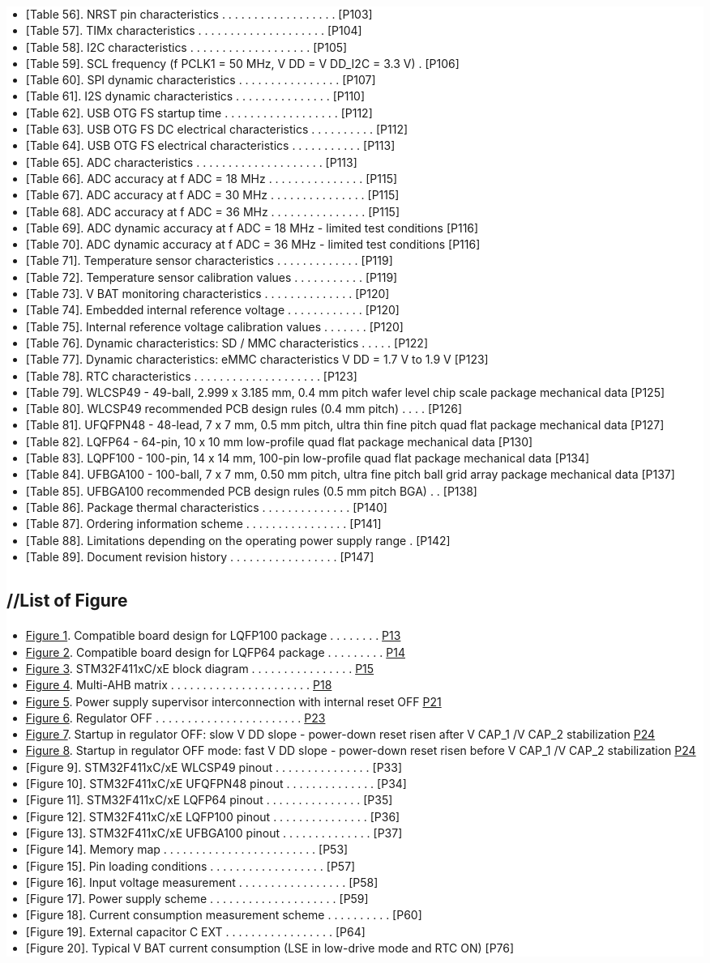 *   [Table 56]. NRST pin characteristics . . . . . . . . . . . . . . . . . . [P103]
*   [Table 57]. TIMx characteristics . . . . . . . . . . . . . . . . . . . . [P104]
*   [Table 58]. I2C characteristics  . . . . . . . . . . . . . . . . . . . [P105]
*   [Table 59]. SCL frequency (f PCLK1 = 50 MHz, V DD = V DD_I2C = 3.3 V)  . [P106]
*   [Table 60]. SPI dynamic characteristics  . . . . . . . . . . . . . . . . [P107]
*   [Table 61]. I2S dynamic characteristics  . . . . . . . . . . . . . . . [P110]
*   [Table 62]. USB OTG FS startup time  . . . . . . . . . . . . . . . . . . [P112]
*   [Table 63]. USB OTG FS DC electrical characteristics . . . . . . . . . . [P112]
*   [Table 64]. USB OTG FS electrical characteristics  . . . . . . . . . . . [P113]
*   [Table 65]. ADC characteristics  . . . . . . . . . . . . . . . . . . . . [P113]
*   [Table 66]. ADC accuracy at f ADC = 18 MHz . . . . . . . . . . . . . . . [P115]
*   [Table 67]. ADC accuracy at f ADC = 30 MHz . . . . . . . . . . . . . . . [P115]
*   [Table 68]. ADC accuracy at f ADC = 36 MHz . . . . . . . . . . . . . . . [P115]
*   [Table 69]. ADC dynamic accuracy at f ADC = 18 MHz - limited test conditions [P116]
*   [Table 70]. ADC dynamic accuracy at f ADC = 36 MHz - limited test conditions [P116]
*   [Table 71]. Temperature sensor characteristics . . . . . . . . . . . . . [P119]
*   [Table 72]. Temperature sensor calibration values  . . . . . . . . . . . [P119]
*   [Table 73]. V BAT monitoring characteristics . . . . . . . . . . . . . . [P120]
*   [Table 74]. Embedded internal reference voltage  . . . . . . . . . . . . [P120]
*   [Table 75]. Internal reference voltage calibration values  . . . . . . . [P120]
*   [Table 76]. Dynamic characteristics: SD / MMC characteristics  . . . . . [P122]
*   [Table 77]. Dynamic characteristics: eMMC characteristics V DD = 1.7 V to 1.9 V [P123]
*   [Table 78]. RTC characteristics  . . . . . . . . . . . . . . . . . . . . [P123]
*   [Table 79]. WLCSP49 - 49-ball, 2.999 x 3.185 mm, 0.4 mm pitch wafer level chip scale package mechanical data [P125]
*   [Table 80]. WLCSP49 recommended PCB design rules (0.4 mm pitch)  . . . . [P126]
*   [Table 81]. UFQFPN48 - 48-lead, 7 x 7 mm, 0.5 mm pitch, ultra thin fine pitch quad flat package mechanical data [P127]
*   [Table 82]. LQFP64 - 64-pin, 10 x 10 mm low-profile quad flat package mechanical data [P130]
*   [Table 83]. LQPF100 - 100-pin, 14 x 14 mm, 100-pin low-profile quad flat package mechanical data [P134]
*   [Table 84]. UFBGA100 - 100-ball, 7 x 7 mm, 0.50 mm pitch, ultra fine pitch ball grid array package mechanical data [P137]
*   [Table 85]. UFBGA100 recommended PCB design rules (0.5 mm pitch BGA) . . [P138]
*   [Table 86]. Package thermal characteristics  . . . . . . . . . . . . . . [P140]
*   [Table 87]. Ordering information scheme  . . . . . . . . . . . . . . . . [P141]
*   [Table 88]. Limitations depending on the operating power supply range  . [P142]
*   [Table 89]. Document revision history  . . . . . . . . . . . . . . . . . [P147]

//List of Figure
----------------

*   [Figure 1]. Compatible board design for LQFP100 package  . . . . . . . . [P13]
*   [Figure 2]. Compatible board design for LQFP64 package . . . . . . . . . [P14]
*   [Figure 3]. STM32F411xC/xE block diagram . . . . . . . . . . . . . . . . [P15]
*   [Figure 4]. Multi-AHB matrix . . . . . . . . . . . . . . . . . . . . . . [P18]
*   [Figure 5]. Power supply supervisor interconnection with internal reset OFF [P21]
*   [Figure 6]. Regulator OFF  . . . . . . . . . . . . . . . . . . . . . . . [P23]
*   [Figure 7]. Startup in regulator OFF: slow V DD slope - power-down reset risen after V CAP_1 /V CAP_2 stabilization [P24]
*   [Figure 8]. Startup in regulator OFF mode: fast V DD slope - power-down reset risen before V CAP_1 /V CAP_2 stabilization [P24]
*   [Figure 9]. STM32F411xC/xE WLCSP49 pinout  . . . . . . . . . . . . . . . [P33]
*   [Figure 10]. STM32F411xC/xE UFQFPN48 pinout  . . . . . . . . . . . . . . [P34]
*   [Figure 11]. STM32F411xC/xE LQFP64 pinout  . . . . . . . . . . . . . . . [P35]
*   [Figure 12]. STM32F411xC/xE LQFP100 pinout . . . . . . . . . . . . . . . [P36]
*   [Figure 13]. STM32F411xC/xE UFBGA100 pinout  . . . . . . . . . . . . . . [P37]
*   [Figure 14]. Memory map  . . . . . . . . . . . . . . . . . . . . . . . . [P53]
*   [Figure 15]. Pin loading conditions  . . . . . . . . . . . . . . . . . . [P57]
*   [Figure 16]. Input voltage measurement . . . . . . . . . . . . . . . . . [P58]
*   [Figure 17]. Power supply scheme . . . . . . . . . . . . . . . . . . . . [P59]
*   [Figure 18]. Current consumption measurement scheme  . . . . . . . . . . [P60]
*   [Figure 19]. External capacitor C EXT  . . . . . . . . . . . . . . . . . [P64]
*   [Figure 20]. Typical V BAT current consumption (LSE in low-drive mode and RTC ON) [P76]

[Table 1]: #Table%201
[P2]: #P2 
[P10]: #P10 
[P11]: #P11 
[P12]: #P12 
[Table 2]: #Table%202
[P13]: #P13 
[Figure 1]: #Figure%201
[P14]: #P14 
[Figure 2]: #Figure%202
[P15]: #P15 
[Figure 3]: #Figure%203
[P16]: #P16 
[P17]: #P17 
[P18]: #P18 
[Figure 4]: #Figure%204
[P19]: #P19 
[P20]: #P20 
[P21]: #P21 
[Figure 5]: #Figure%205
[P22]: #P22 
[P23]: #P23 
[Figure 6]: #Figure%206
[P24]: #P24 
[Figure 7]: #Figure%207
[Figure 8]: #Figure%208
[P25]: #P25 
[Table 3]: #Table%203
[P26]: #P26 
[P27]: #P27 
[Table 4]: #Table%204
[P28]: #P28 
[P29]: #P29 
[Table 5]: #Table%205
[P30]: #P30 
